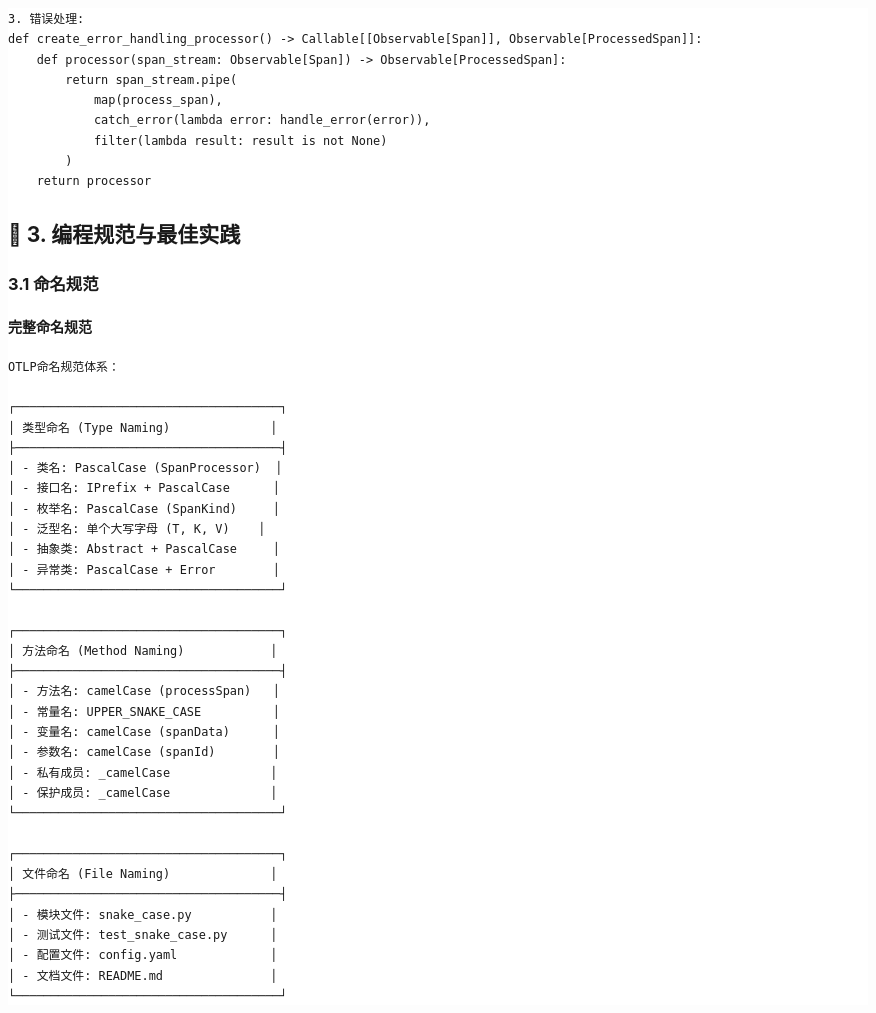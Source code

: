 ```text
3. 错误处理:
def create_error_handling_processor() -> Callable[[Observable[Span]], Observable[ProcessedSpan]]:
    def processor(span_stream: Observable[Span]) -> Observable[ProcessedSpan]:
        return span_stream.pipe(
            map(process_span),
            catch_error(lambda error: handle_error(error)),
            filter(lambda result: result is not None)
        )
    return processor
```

## 🔧 3. 编程规范与最佳实践

### 3.1 命名规范

#### 完整命名规范

```text
OTLP命名规范体系：

┌─────────────────────────────────────┐
│ 类型命名 (Type Naming)              │
├─────────────────────────────────────┤
│ - 类名: PascalCase (SpanProcessor)  │
│ - 接口名: IPrefix + PascalCase      │
│ - 枚举名: PascalCase (SpanKind)     │
│ - 泛型名: 单个大写字母 (T, K, V)    │
│ - 抽象类: Abstract + PascalCase     │
│ - 异常类: PascalCase + Error        │
└─────────────────────────────────────┘

┌─────────────────────────────────────┐
│ 方法命名 (Method Naming)            │
├─────────────────────────────────────┤
│ - 方法名: camelCase (processSpan)   │
│ - 常量名: UPPER_SNAKE_CASE          │
│ - 变量名: camelCase (spanData)      │
│ - 参数名: camelCase (spanId)        │
│ - 私有成员: _camelCase              │
│ - 保护成员: _camelCase              │
└─────────────────────────────────────┘

┌─────────────────────────────────────┐
│ 文件命名 (File Naming)              │
├─────────────────────────────────────┤
│ - 模块文件: snake_case.py           │
│ - 测试文件: test_snake_case.py      │
│ - 配置文件: config.yaml             │
│ - 文档文件: README.md               │
└─────────────────────────────────────┘
```
